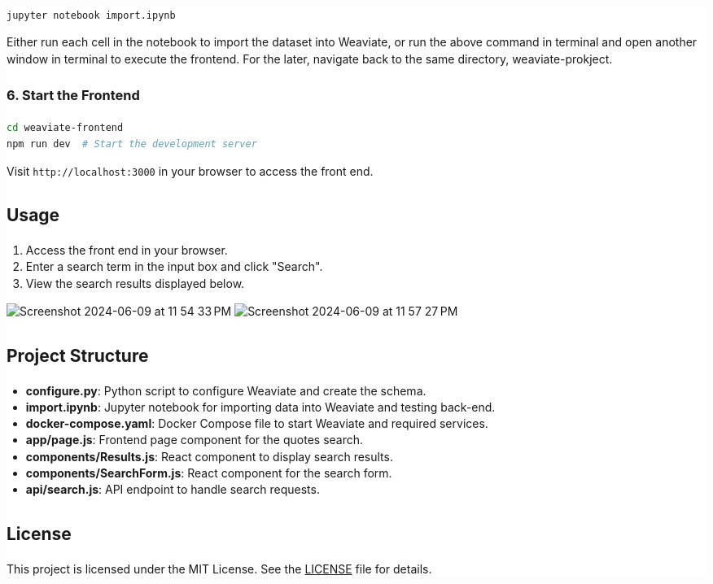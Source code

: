 ```bash
jupyter notebook import.ipynb
```

Either run each cell in the notebook to import the dataset into Weaviate, or run the above command in terminal and open another window in terminal to execute the frontend. For the later, navigate back to the same directory, weaviate-prokject. 

### 6. Start the Frontend

```bash
cd weaviate-frontend
npm run dev  # Start the development server
```

Visit `http://localhost:3000` in your browser to access the front end.

## Usage

1. Access the front end in your browser.
2. Enter a search term in the input box and click "Search".
3. View the search results displayed below.

<img width="1469" alt="Screenshot 2024-06-09 at 11 54 33 PM" src="https://github.com/kvanme01/weaviate/assets/112578194/9af62b2f-e345-47b0-bdf3-405cd53e55fc">
<img width="1486" alt="Screenshot 2024-06-09 at 11 57 27 PM" src="https://github.com/kvanme01/weaviate/assets/112578194/f5e2689b-7b04-45da-8979-cda97a7d8ae6">


## Project Structure

- **configure.py**: Python script to configure Weaviate and create the schema.
- **import.ipynb**: Jupyter notebook for importing data into Weaviate and testing back-end. 
- **docker-compose.yaml**: Docker Compose file to start Weaviate and required services.
- **app/page.js**: Frontend page component for the quotes search.
- **components/Results.js**: React component to display search results.
- **components/SearchForm.js**: React component for the search form.
- **api/search.js**: API endpoint to handle search requests.

## License

This project is licensed under the MIT License. See the [LICENSE](LICENSE) file for details.
